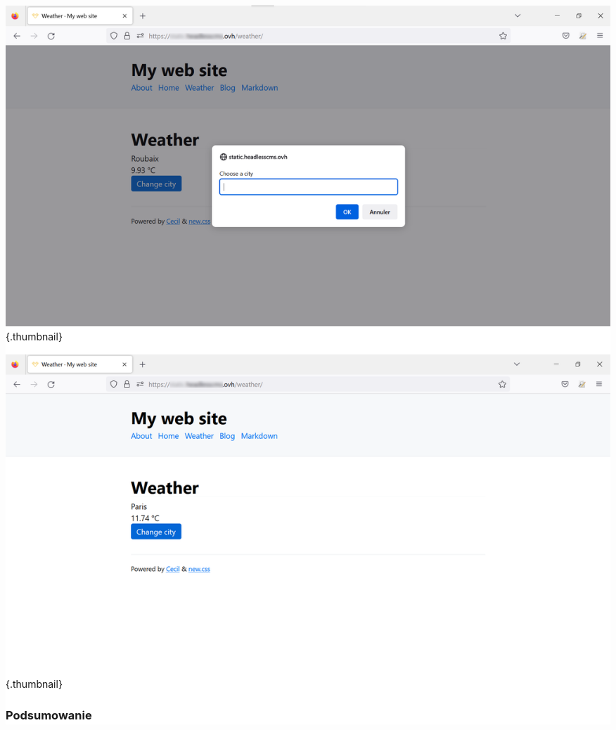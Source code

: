 ![Select Nowojorski](images/static_website_installation_cecil_api_call07.png){.thumbnail}

![Strona updated](images/static_website_installation_cecil_api_call08.png){.thumbnail}

### Podsumowanie
